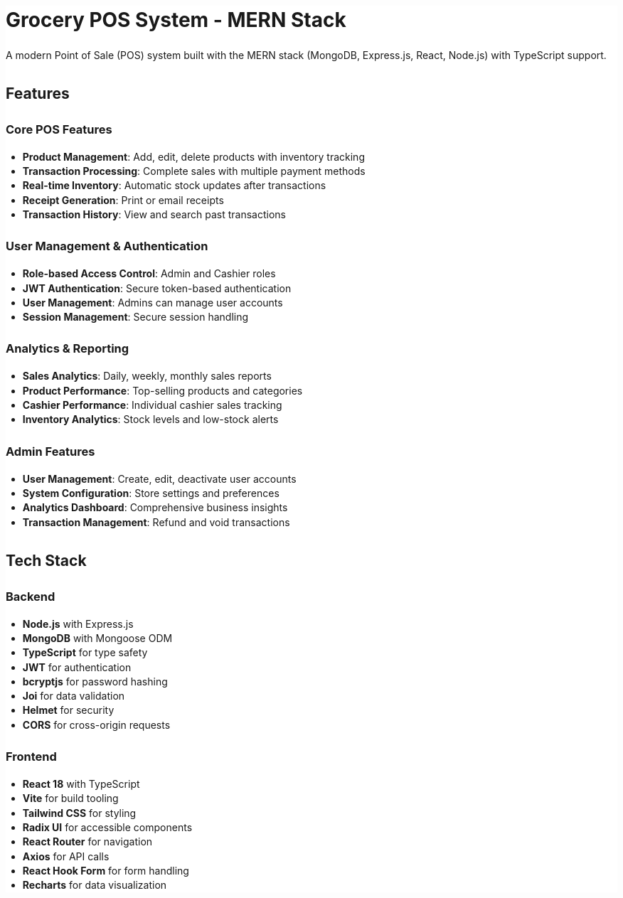 # Grocery POS System - MERN Stack

A modern Point of Sale (POS) system built with the MERN stack (MongoDB, Express.js, React, Node.js) with TypeScript support.

## Features

### Core POS Features
- **Product Management**: Add, edit, delete products with inventory tracking
- **Transaction Processing**: Complete sales with multiple payment methods
- **Real-time Inventory**: Automatic stock updates after transactions
- **Receipt Generation**: Print or email receipts
- **Transaction History**: View and search past transactions

### User Management & Authentication
- **Role-based Access Control**: Admin and Cashier roles
- **JWT Authentication**: Secure token-based authentication
- **User Management**: Admins can manage user accounts
- **Session Management**: Secure session handling

### Analytics & Reporting
- **Sales Analytics**: Daily, weekly, monthly sales reports
- **Product Performance**: Top-selling products and categories
- **Cashier Performance**: Individual cashier sales tracking
- **Inventory Analytics**: Stock levels and low-stock alerts

### Admin Features
- **User Management**: Create, edit, deactivate user accounts
- **System Configuration**: Store settings and preferences
- **Analytics Dashboard**: Comprehensive business insights
- **Transaction Management**: Refund and void transactions

## Tech Stack

### Backend
- **Node.js** with Express.js
- **MongoDB** with Mongoose ODM
- **TypeScript** for type safety
- **JWT** for authentication
- **bcryptjs** for password hashing
- **Joi** for data validation
- **Helmet** for security
- **CORS** for cross-origin requests

### Frontend
- **React 18** with TypeScript
- **Vite** for build tooling
- **Tailwind CSS** for styling
- **Radix UI** for accessible components
- **React Router** for navigation
- **Axios** for API calls
- **React Hook Form** for form handling
- **Recharts** for data visualization
